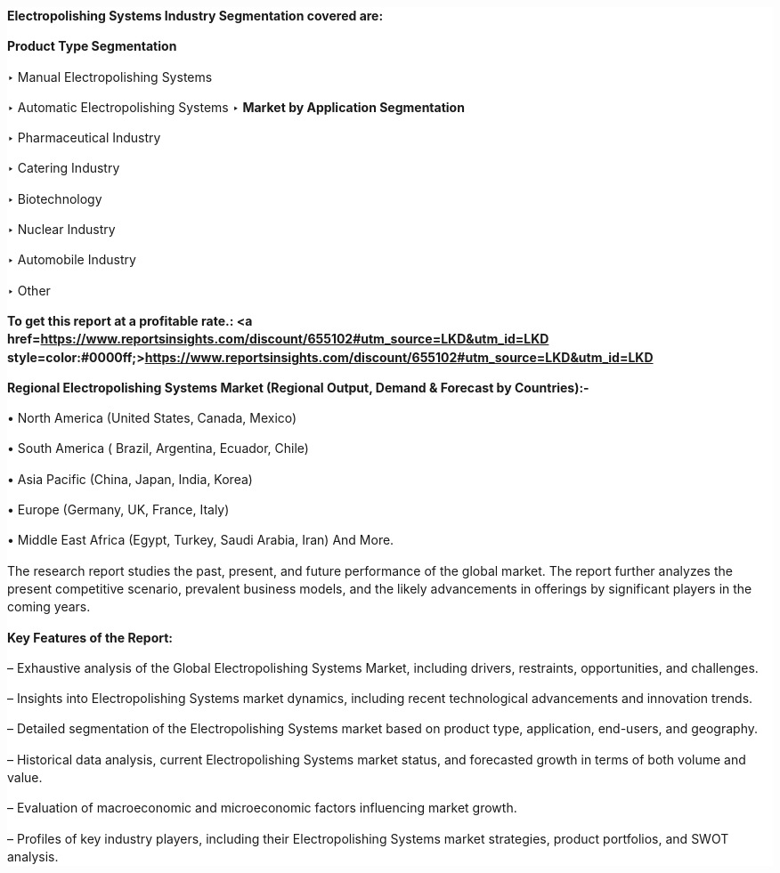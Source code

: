 <strong>Electropolishing Systems Industry Segmentation covered are:</strong>

<strong>Product Type Segmentation</strong>

‣ Manual Electropolishing Systems

‣ Automatic Electropolishing Systems
‣ 
<strong>Market by Application Segmentation</strong>

‣ Pharmaceutical Industry

‣ Catering Industry

‣ Biotechnology

‣ Nuclear Industry

‣ Automobile Industry

‣ Other

<strong>To get this report at a profitable rate.: <a href=https://www.reportsinsights.com/discount/655102#utm_source=LKD&utm_id=LKD style=color:#0000ff;>https://www.reportsinsights.com/discount/655102#utm_source=LKD&utm_id=LKD</a></strong>

<strong>Regional Electropolishing Systems Market (Regional Output, Demand &amp; Forecast by Countries):-</strong>

• North America (United States, Canada, Mexico)

• South America ( Brazil, Argentina, Ecuador, Chile)

• Asia Pacific (China, Japan, India, Korea)

• Europe (Germany, UK, France, Italy)

• Middle East Africa (Egypt, Turkey, Saudi Arabia, Iran) And More.

The research report studies the past, present, and future performance of the global market. The report further analyzes the present competitive scenario, prevalent business models, and the likely advancements in offerings by significant players in the coming years.

<strong>Key Features of the Report:</strong>

– Exhaustive analysis of the Global Electropolishing Systems Market, including drivers, restraints, opportunities, and challenges.

– Insights into Electropolishing Systems market dynamics, including recent technological advancements and innovation trends.

– Detailed segmentation of the Electropolishing Systems market based on product type, application, end-users, and geography.

– Historical data analysis, current Electropolishing Systems market status, and forecasted growth in terms of both volume and value.

– Evaluation of macroeconomic and microeconomic factors influencing market growth.

– Profiles of key industry players, including their Electropolishing Systems market strategies, product portfolios, and SWOT analysis.

